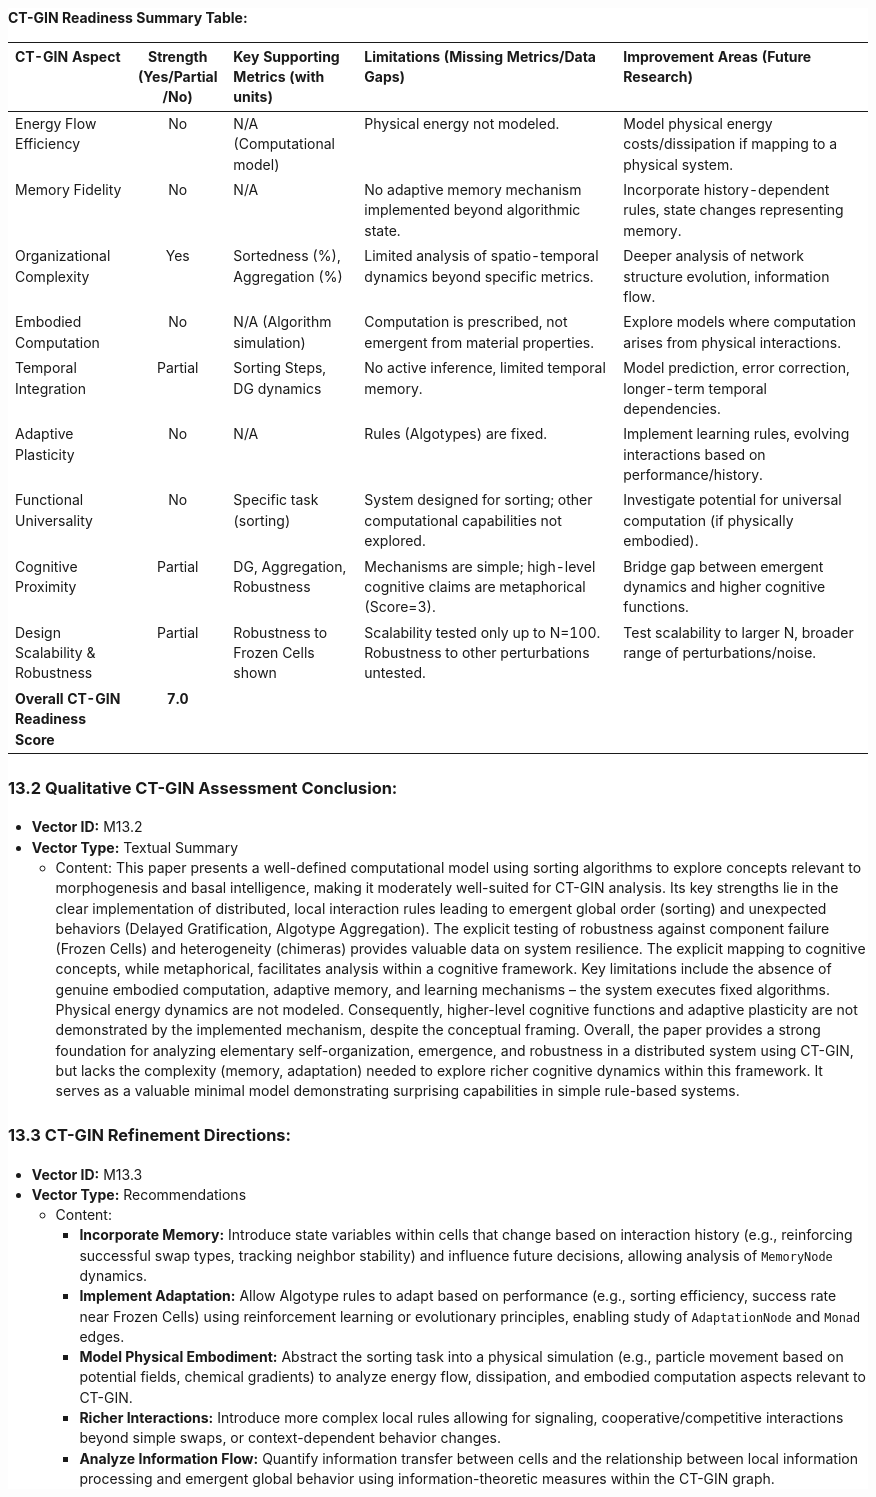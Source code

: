 **CT-GIN Readiness Summary Table:**

| CT-GIN Aspect                   | Strength (Yes/Partial/No) | Key Supporting Metrics (with units) | Limitations (Missing Metrics/Data Gaps)                                           | Improvement Areas (Future Research)                                          |
| :------------------------------ | :-----------------------: | :-----------------------------------| :------------------------------------------------------------------------------- | :---------------------------------------------------------------------------- |
| Energy Flow Efficiency          |            No             | N/A (Computational model)            | Physical energy not modeled.                                                     | Model physical energy costs/dissipation if mapping to a physical system.      |
| Memory Fidelity                 |            No             | N/A                                  | No adaptive memory mechanism implemented beyond algorithmic state.               | Incorporate history-dependent rules, state changes representing memory.        |
| Organizational Complexity       |            Yes            | Sortedness (%), Aggregation (%)      | Limited analysis of spatio-temporal dynamics beyond specific metrics.            | Deeper analysis of network structure evolution, information flow.               |
| Embodied Computation            |            No             | N/A (Algorithm simulation)           | Computation is prescribed, not emergent from material properties.              | Explore models where computation arises from physical interactions.            |
| Temporal Integration            |          Partial          | Sorting Steps, DG dynamics           | No active inference, limited temporal memory.                                    | Model prediction, error correction, longer-term temporal dependencies.       |
| Adaptive Plasticity             |            No             | N/A                                  | Rules (Algotypes) are fixed.                                                     | Implement learning rules, evolving interactions based on performance/history. |
| Functional Universality         |            No             | Specific task (sorting)              | System designed for sorting; other computational capabilities not explored.       | Investigate potential for universal computation (if physically embodied).     |
| Cognitive Proximity            |          Partial          | DG, Aggregation, Robustness          | Mechanisms are simple; high-level cognitive claims are metaphorical (Score=3).   | Bridge gap between emergent dynamics and higher cognitive functions.          |
| Design Scalability & Robustness |          Partial          | Robustness to Frozen Cells shown     | Scalability tested only up to N=100. Robustness to other perturbations untested. | Test scalability to larger N, broader range of perturbations/noise.           |
| **Overall CT-GIN Readiness Score** |        **7.0**        |   |   |      |


### **13.2 Qualitative CT-GIN Assessment Conclusion:**

*   **Vector ID:** M13.2
*   **Vector Type:** Textual Summary
    *   Content: This paper presents a well-defined computational model using sorting algorithms to explore concepts relevant to morphogenesis and basal intelligence, making it moderately well-suited for CT-GIN analysis. Its key strengths lie in the clear implementation of distributed, local interaction rules leading to emergent global order (sorting) and unexpected behaviors (Delayed Gratification, Algotype Aggregation). The explicit testing of robustness against component failure (Frozen Cells) and heterogeneity (chimeras) provides valuable data on system resilience. The explicit mapping to cognitive concepts, while metaphorical, facilitates analysis within a cognitive framework. Key limitations include the absence of genuine embodied computation, adaptive memory, and learning mechanisms – the system executes fixed algorithms. Physical energy dynamics are not modeled. Consequently, higher-level cognitive functions and adaptive plasticity are not demonstrated by the implemented mechanism, despite the conceptual framing. Overall, the paper provides a strong foundation for analyzing elementary self-organization, emergence, and robustness in a distributed system using CT-GIN, but lacks the complexity (memory, adaptation) needed to explore richer cognitive dynamics within this framework. It serves as a valuable minimal model demonstrating surprising capabilities in simple rule-based systems.

### **13.3 CT-GIN Refinement Directions:**

*   **Vector ID:** M13.3
*   **Vector Type:** Recommendations
    *   Content:
        *   **Incorporate Memory:** Introduce state variables within cells that change based on interaction history (e.g., reinforcing successful swap types, tracking neighbor stability) and influence future decisions, allowing analysis of `MemoryNode` dynamics.
        *   **Implement Adaptation:** Allow Algotype rules to adapt based on performance (e.g., sorting efficiency, success rate near Frozen Cells) using reinforcement learning or evolutionary principles, enabling study of `AdaptationNode` and `Monad` edges.
        *   **Model Physical Embodiment:** Abstract the sorting task into a physical simulation (e.g., particle movement based on potential fields, chemical gradients) to analyze energy flow, dissipation, and embodied computation aspects relevant to CT-GIN.
        *   **Richer Interactions:** Introduce more complex local rules allowing for signaling, cooperative/competitive interactions beyond simple swaps, or context-dependent behavior changes.
        *   **Analyze Information Flow:** Quantify information transfer between cells and the relationship between local information processing and emergent global behavior using information-theoretic measures within the CT-GIN graph.